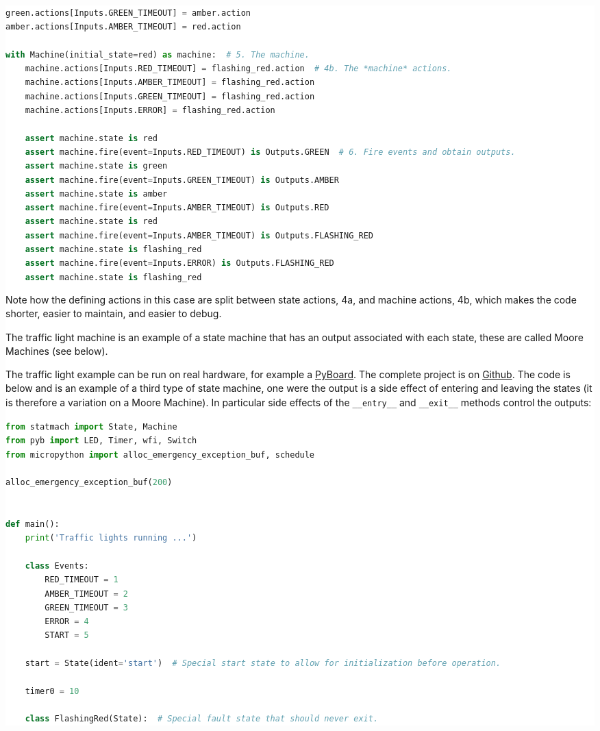 ```python
green.actions[Inputs.GREEN_TIMEOUT] = amber.action
amber.actions[Inputs.AMBER_TIMEOUT] = red.action

with Machine(initial_state=red) as machine:  # 5. The machine.
    machine.actions[Inputs.RED_TIMEOUT] = flashing_red.action  # 4b. The *machine* actions.
    machine.actions[Inputs.AMBER_TIMEOUT] = flashing_red.action
    machine.actions[Inputs.GREEN_TIMEOUT] = flashing_red.action
    machine.actions[Inputs.ERROR] = flashing_red.action

    assert machine.state is red
    assert machine.fire(event=Inputs.RED_TIMEOUT) is Outputs.GREEN  # 6. Fire events and obtain outputs.
    assert machine.state is green
    assert machine.fire(event=Inputs.GREEN_TIMEOUT) is Outputs.AMBER
    assert machine.state is amber
    assert machine.fire(event=Inputs.AMBER_TIMEOUT) is Outputs.RED
    assert machine.state is red
    assert machine.fire(event=Inputs.AMBER_TIMEOUT) is Outputs.FLASHING_RED
    assert machine.state is flashing_red
    assert machine.fire(event=Inputs.ERROR) is Outputs.FLASHING_RED
    assert machine.state is flashing_red
```

Note how the defining actions in this case are split between state actions, 
4a, and machine actions, 4b,
which makes the code shorter, easier to maintain, and easier to debug.

The traffic light machine is an example of a state machine that has an output 
associated with each state,
these are called Moore Machines (see below).

The traffic light example can be run on real hardware, 
for example a [PyBoard](https://store.micropython.org/product/PYBv1.1H).
The complete project is on 
[Github](https://github.com/hlovatt/upythonstatmachex/tree/master).
The code is below and is an example of a third type of state machine, 
one were the output is a side effect of entering and leaving the states
(it is therefore a variation on a Moore Machine).
In particular side effects of the ``__entry__`` and ``__exit__`` methods 
control the outputs:

```python
from statmach import State, Machine
from pyb import LED, Timer, wfi, Switch
from micropython import alloc_emergency_exception_buf, schedule

alloc_emergency_exception_buf(200)


def main():
    print('Traffic lights running ...')

    class Events:
        RED_TIMEOUT = 1
        AMBER_TIMEOUT = 2
        GREEN_TIMEOUT = 3
        ERROR = 4
        START = 5

    start = State(ident='start')  # Special start state to allow for initialization before operation.

    timer0 = 10

    class FlashingRed(State):  # Special fault state that should never exit.
```